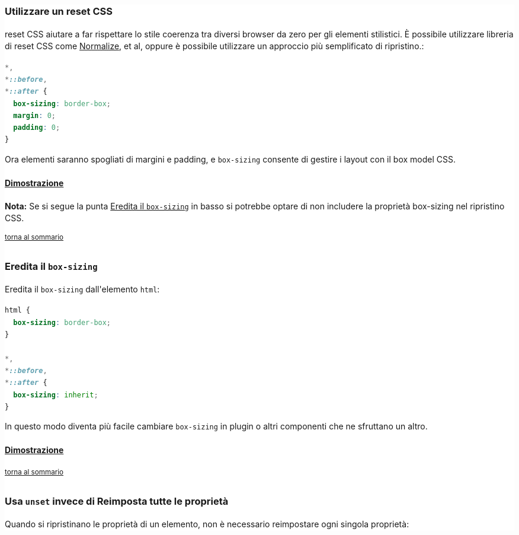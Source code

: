 
### Utilizzare un reset CSS

reset CSS aiutare a far rispettare lo stile coerenza tra diversi browser da zero per gli elementi stilistici. È possibile utilizzare libreria di reset CSS come [Normalize](http://necolas.github.io/normalize.css/), et al, oppure è possibile utilizzare un approccio più semplificato di ripristino.:

```css
*,
*::before,
*::after {
  box-sizing: border-box;
  margin: 0;
  padding: 0;
}
```

Ora elementi saranno spogliati di margini e padding, e `box-sizing` consente di gestire i layout con il box model CSS.

#### [Dimostrazione](http://codepen.io/AllThingsSmitty/pen/kkrkLL)

**Nota:** Se si segue la punta [Eredita il `box-sizing`](#inherit-box-sizing) in basso si potrebbe optare di non includere la proprietà box-sizing nel ripristino CSS.

<sup>[torna al sommario](#sommario)</sup>


### Eredita il `box-sizing`

Eredita il `box-sizing` dall'elemento `html`:

```css
html {
  box-sizing: border-box;
}

*,
*::before,
*::after {
  box-sizing: inherit;
}
```

In questo modo diventa più facile cambiare `box-sizing` in plugin o altri componenti che ne sfruttano un altro.

#### [Dimostrazione](https://css-tricks.com/inheriting-box-sizing-probably-slightly-better-best-practice/)

<sup>[torna al sommario](#sommario)</sup>


### Usa `unset` invece di Reimposta tutte le proprietà

Quando si ripristinano le proprietà di un elemento, non è necessario reimpostare ogni singola proprietà:
